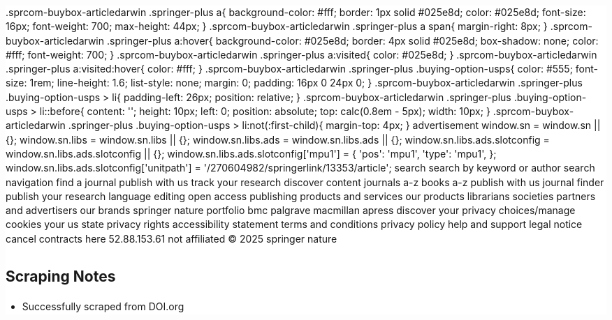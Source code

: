 .sprcom-buybox-articledarwin .springer-plus a{ background-color: #fff; border: 1px solid #025e8d; color: #025e8d; font-size: 16px; font-weight: 700; max-height: 44px; } .sprcom-buybox-articledarwin .springer-plus a span{ margin-right: 8px; } .sprcom-buybox-articledarwin .springer-plus a:hover{ background-color: #025e8d; border: 4px solid #025e8d; box-shadow: none; color: #fff; font-weight: 700; } .sprcom-buybox-articledarwin .springer-plus a:visited{ color: #025e8d; } .sprcom-buybox-articledarwin .springer-plus a:visited:hover{ color: #fff; } .sprcom-buybox-articledarwin .springer-plus .buying-option-usps{ color: #555; font-size: 1rem; line-height: 1.6; list-style: none; margin: 0; padding: 16px 0 24px 0; } .sprcom-buybox-articledarwin .springer-plus .buying-option-usps > li{ padding-left: 26px; position: relative; } .sprcom-buybox-articledarwin .springer-plus .buying-option-usps > li::before{ content: ''; height: 10px; left: 0; position: absolute; top: calc(0.8em - 5px); width: 10px; } .sprcom-buybox-articledarwin .springer-plus .buying-option-usps > li:not(:first-child){ margin-top: 4px; } advertisement window.sn = window.sn || {}; window.sn.libs = window.sn.libs || {}; window.sn.libs.ads = window.sn.libs.ads || {}; window.sn.libs.ads.slotconfig = window.sn.libs.ads.slotconfig || {}; window.sn.libs.ads.slotconfig['mpu1'] = { 'pos': 'mpu1', 'type': 'mpu1', }; window.sn.libs.ads.slotconfig['unitpath'] = '/270604982/springerlink/13353/article'; search search by keyword or author search navigation find a journal publish with us track your research discover content journals a-z books a-z publish with us journal finder publish your research language editing open access publishing products and services our products librarians societies partners and advertisers our brands springer nature portfolio bmc palgrave macmillan apress discover your privacy choices/manage cookies your us state privacy rights accessibility statement terms and conditions privacy policy help and support legal notice cancel contracts here 52.88.153.61 not affiliated &copy; 2025 springer nature

## Scraping Notes

- Successfully scraped from DOI.org

